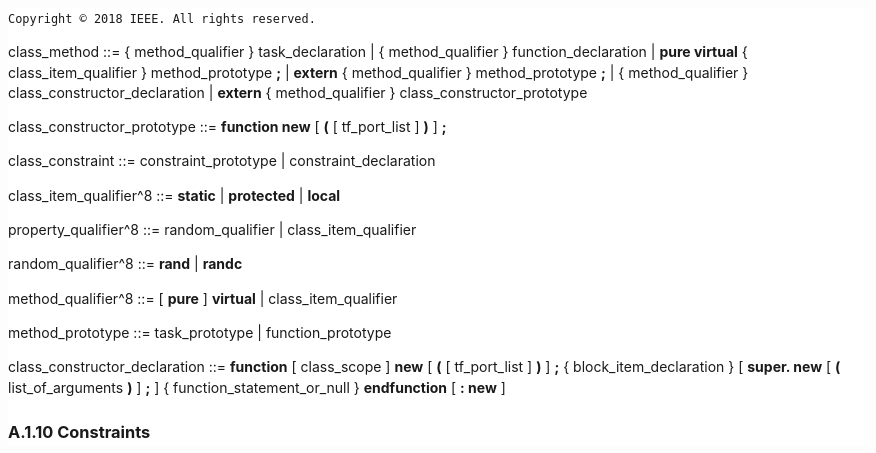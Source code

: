 ```
Copyright © 2018 IEEE. All rights reserved.
```
class_method ::=
{ method_qualifier } task_declaration
| { method_qualifier } function_declaration
| **pure virtual** { class_item_qualifier } method_prototype **;**
| **extern** { method_qualifier } method_prototype **;**
| { method_qualifier } class_constructor_declaration
| **extern** { method_qualifier } class_constructor_prototype

class_constructor_prototype ::=
**function new** [ **(** [ tf_port_list ] **)** ] **;**

class_constraint ::=
constraint_prototype
| constraint_declaration

class_item_qualifier^8 ::=
**static**
| **protected**
| **local**

property_qualifier^8 ::=
random_qualifier
| class_item_qualifier

random_qualifier^8 ::=
**rand**
| **randc**

method_qualifier^8 ::=
[ **pure** ] **virtual**
| class_item_qualifier

method_prototype ::=
task_prototype
| function_prototype

class_constructor_declaration ::=
**function** [ class_scope ] **new** [ **(** [ tf_port_list ] **)** ] **;**
{ block_item_declaration }
[ **super. new** [ **(** list_of_arguments **)** ] **;** ]
{ function_statement_or_null }
**endfunction** [ **: new** ]

### A.1.10 Constraints
